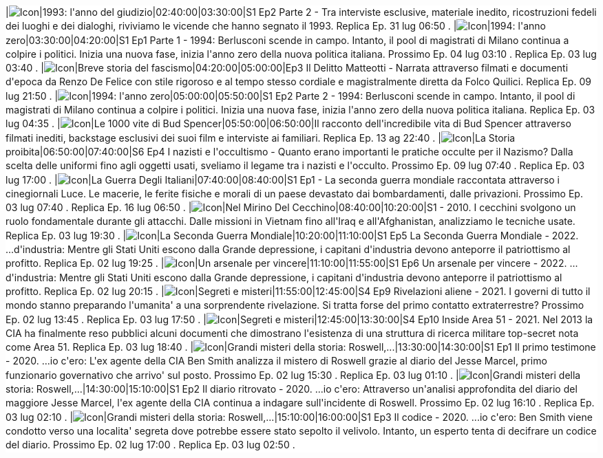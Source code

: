 |![Icon](https://guidatv.sky.it/uuid/documentari_cover_b74U3_gUf.png)|1993: l&#039;anno del giudizio|02:40:00|03:30:00|S1 Ep2 Parte 2 - Tra interviste esclusive, materiale inedito, ricostruzioni fedeli dei luoghi e dei dialoghi, riviviamo le vicende che hanno segnato il 1993. Replica Ep. 31 lug 06:50 .
|![Icon](https://guidatv.sky.it/uuid/documentari_cover_b74U3_gUf.png)|1994: l&#039;anno zero|03:30:00|04:20:00|S1 Ep1 Parte 1 - 1994: Berlusconi scende in campo. Intanto, il pool di magistrati di Milano continua a colpire i politici. Inizia una nuova fase, inizia l&#039;anno zero della nuova politica italiana. Prossimo Ep. 04 lug 03:10 . Replica Ep. 03 lug 03:40 .
|![Icon](https://guidatv.sky.it/uuid/059e72be-4f5d-4334-b9db-9baa4460e4cb/cover?md5ChecksumParam=6112b4fca6890ef3c8386e3c97c75901)|Breve storia del fascismo|04:20:00|05:00:00|Ep3 Il Delitto Matteotti - Narrata attraverso filmati e documenti d&#039;epoca da Renzo De Felice con stile rigoroso e al tempo stesso cordiale e magistralmente diretta da Folco Quilici. Replica Ep. 09 lug 21:50 .
|![Icon](https://guidatv.sky.it/uuid/documentari_cover_b74U3_gUf.png)|1994: l&#039;anno zero|05:00:00|05:50:00|S1 Ep2 Parte 2 - 1994: Berlusconi scende in campo. Intanto, il pool di magistrati di Milano continua a colpire i politici. Inizia una nuova fase, inizia l&#039;anno zero della nuova politica italiana. Replica Ep. 03 lug 04:35 .
|![Icon](https://guidatv.sky.it/uuid/31961155-2e9e-47b6-826d-f1dba378c0ea/cover?md5ChecksumParam=2e87670b7658370f5022d214819c57ec)|Le 1000 vite di Bud Spencer|05:50:00|06:50:00|Il racconto dell&#039;incredibile vita di Bud Spencer attraverso filmati inediti, backstage esclusivi dei suoi film e interviste ai familiari. Replica Ep. 13 ag 22:40 .
|![Icon](https://guidatv.sky.it/uuid/4c25720b-4f4d-47f9-82db-b297a1fa9ec8/cover?md5ChecksumParam=89e503768e12de6173e8d104f1088c78)|La Storia proibita|06:50:00|07:40:00|S6 Ep4 I nazisti e l&#039;occultismo - Quanto erano importanti le pratiche occulte per il Nazismo? Dalla scelta delle uniformi fino agli oggetti usati, sveliamo il legame tra i nazisti e l&#039;occulto. Prossimo Ep. 09 lug 07:40 . Replica Ep. 03 lug 17:00 .
|![Icon](https://guidatv.sky.it/uuid/0569f73d-3904-46bd-9ffe-5e741d581822/cover?md5ChecksumParam=6f43a5aca343f1addd5d3c0682f17935)|La Guerra Degli Italiani|07:40:00|08:40:00|S1 Ep1 - La seconda guerra mondiale raccontata attraverso i cinegiornali Luce. Le macerie, le ferite fisiche e morali di un paese devastato dai bombardamenti, dalle privazioni. Prossimo Ep. 03 lug 07:40 . Replica Ep. 16 lug 06:50 .
|![Icon](https://guidatv.sky.it/uuid/900af2f5-f2de-481b-80e1-e774674bffcd/cover?md5ChecksumParam=be98ee455ca5b1d65e4ab0dc3a36e46e)|Nel Mirino Del Cecchino|08:40:00|10:20:00|S1 - 2010. I cecchini svolgono un ruolo fondamentale durante gli attacchi. Dalle missioni in Vietnam fino all&#039;Iraq e all&#039;Afghanistan, analizziamo le tecniche usate. Replica Ep. 03 lug 19:30 .
|![Icon](https://guidatv.sky.it/uuid/cd8ab430-0eb9-418a-89e5-fd6a8b040489/cover?md5ChecksumParam=f60ebf9fba84d2fadc4b9a69039845a3)|La Seconda Guerra Mondiale|10:20:00|11:10:00|S1 Ep5 La Seconda Guerra Mondiale - 2022. ...d&#039;industria: Mentre gli Stati Uniti escono dalla Grande depressione, i capitani d&#039;industria devono anteporre il patriottismo al profitto. Replica Ep. 02 lug 19:25 .
|![Icon](https://guidatv.sky.it/uuid/cd8ab430-0eb9-418a-89e5-fd6a8b040489/cover?md5ChecksumParam=f60ebf9fba84d2fadc4b9a69039845a3)|Un arsenale per vincere|11:10:00|11:55:00|S1 Ep6 Un arsenale per vincere - 2022. ... d&#039;industria: Mentre gli Stati Uniti escono dalla Grande depressione, i capitani d&#039;industria devono anteporre il patriottismo al profitto. Replica Ep. 02 lug 20:15 .
|![Icon](https://guidatv.sky.it/uuid/04fcde7c-819c-428d-85ed-bda8dd6cd299/cover?md5ChecksumParam=f826c23991d6a4ced8885b027e8f54d9)|Segreti e misteri|11:55:00|12:45:00|S4 Ep9 Rivelazioni aliene - 2021. I governi di tutto il mondo stanno preparando l&#039;umanita&#039; a una sorprendente rivelazione. Si tratta forse del primo contatto extraterrestre? Prossimo Ep. 02 lug 13:45 . Replica Ep. 03 lug 17:50 .
|![Icon](https://guidatv.sky.it/uuid/04fcde7c-819c-428d-85ed-bda8dd6cd299/cover?md5ChecksumParam=f826c23991d6a4ced8885b027e8f54d9)|Segreti e misteri|12:45:00|13:30:00|S4 Ep10 Inside Area 51 - 2021. Nel 2013 la CIA ha finalmente reso pubblici alcuni documenti che dimostrano l&#039;esistenza di una struttura di ricerca militare top-secret nota come Area 51. Replica Ep. 03 lug 18:40 .
|![Icon](https://guidatv.sky.it/uuid/016ea179-b480-4e8e-bd71-6d501d220753/cover?md5ChecksumParam=ea1251faa4c05dd6ba8249ed0325f653)|Grandi misteri della storia: Roswell,...|13:30:00|14:30:00|S1 Ep1 Il primo testimone - 2020. ...io c&#039;ero: L&#039;ex agente della CIA Ben Smith analizza il mistero di Roswell grazie al diario del Jesse Marcel, primo funzionario governativo che arrivo&#039; sul posto. Prossimo Ep. 02 lug 15:30 . Replica Ep. 03 lug 01:10 .
|![Icon](https://guidatv.sky.it/uuid/016ea179-b480-4e8e-bd71-6d501d220753/cover?md5ChecksumParam=ea1251faa4c05dd6ba8249ed0325f653)|Grandi misteri della storia: Roswell,...|14:30:00|15:10:00|S1 Ep2 Il diario ritrovato - 2020. ...io c&#039;ero: Attraverso un&#039;analisi approfondita del diario del maggiore Jesse Marcel, l&#039;ex agente della CIA continua a indagare sull&#039;incidente di Roswell. Prossimo Ep. 02 lug 16:10 . Replica Ep. 03 lug 02:10 .
|![Icon](https://guidatv.sky.it/uuid/016ea179-b480-4e8e-bd71-6d501d220753/cover?md5ChecksumParam=ea1251faa4c05dd6ba8249ed0325f653)|Grandi misteri della storia: Roswell,...|15:10:00|16:00:00|S1 Ep3 Il codice - 2020. ...io c&#039;ero: Ben Smith viene condotto verso una localita&#039; segreta dove potrebbe essere stato sepolto il velivolo. Intanto, un esperto tenta di decifrare un codice del diario. Prossimo Ep. 02 lug 17:00 . Replica Ep. 03 lug 02:50 .